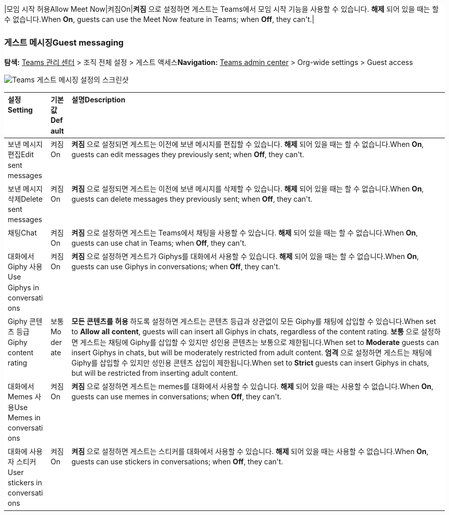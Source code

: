 |<span data-ttu-id="cfe8c-214">모임 시작 허용</span><span class="sxs-lookup"><span data-stu-id="cfe8c-214">Allow Meet Now</span></span>|<span data-ttu-id="cfe8c-215">켜짐</span><span class="sxs-lookup"><span data-stu-id="cfe8c-215">On</span></span>|<span data-ttu-id="cfe8c-216">**켜짐** 으로 설정하면 게스트는 Teams에서 모임 시작 기능을 사용할 수 있습니다. **해제** 되어 있을 때는 할 수 없습니다.</span><span class="sxs-lookup"><span data-stu-id="cfe8c-216">When **On**, guests can use the Meet Now feature in Teams; when **Off**, they can't.</span></span>|

### <a name="guest-messaging"></a><span data-ttu-id="cfe8c-217">게스트 메시징</span><span class="sxs-lookup"><span data-stu-id="cfe8c-217">Guest messaging</span></span>

<span data-ttu-id="cfe8c-218">**탐색:** [Teams 관리 센터](https://admin.teams.microsoft.com) > 조직 전체 설정 > 게스트 액세스</span><span class="sxs-lookup"><span data-stu-id="cfe8c-218">**Navigation:** [Teams admin center](https://admin.teams.microsoft.com) > Org-wide settings > Guest access</span></span>

![Teams 게스트 메시징 설정의 스크린샷](../media/teams-guest-messaging-settings.png)

|<span data-ttu-id="cfe8c-220">**설정**</span><span class="sxs-lookup"><span data-stu-id="cfe8c-220">**Setting**</span></span>|<span data-ttu-id="cfe8c-221">**기본값**</span><span class="sxs-lookup"><span data-stu-id="cfe8c-221">**Default**</span></span>|<span data-ttu-id="cfe8c-222">**설명**</span><span class="sxs-lookup"><span data-stu-id="cfe8c-222">**Description**</span></span>|
|:-----|:-----|:-----|
|<span data-ttu-id="cfe8c-223">보낸 메시지 편집</span><span class="sxs-lookup"><span data-stu-id="cfe8c-223">Edit sent messages</span></span>|<span data-ttu-id="cfe8c-224">켜짐</span><span class="sxs-lookup"><span data-stu-id="cfe8c-224">On</span></span>|<span data-ttu-id="cfe8c-225">**켜짐** 으로 설정되면 게스트는 이전에 보낸 메시지를 편집할 수 있습니다. **해제** 되어 있을 때는 할 수 없습니다.</span><span class="sxs-lookup"><span data-stu-id="cfe8c-225">When **On**, guests can edit messages they previously sent; when **Off**, they can't.</span></span>|
|<span data-ttu-id="cfe8c-226">보낸 메시지 삭제</span><span class="sxs-lookup"><span data-stu-id="cfe8c-226">Delete sent messages</span></span>|<span data-ttu-id="cfe8c-227">켜짐</span><span class="sxs-lookup"><span data-stu-id="cfe8c-227">On</span></span>|<span data-ttu-id="cfe8c-228">**켜짐** 으로 설정되면 게스트는 이전에 보낸 메시지를 삭제할 수 있습니다. **해제** 되어 있을 때는 할 수 없습니다.</span><span class="sxs-lookup"><span data-stu-id="cfe8c-228">When **On**, guests can delete messages they previously sent; when **Off**, they can't.</span></span>|
|<span data-ttu-id="cfe8c-229">채팅</span><span class="sxs-lookup"><span data-stu-id="cfe8c-229">Chat</span></span>|<span data-ttu-id="cfe8c-230">켜짐</span><span class="sxs-lookup"><span data-stu-id="cfe8c-230">On</span></span>|<span data-ttu-id="cfe8c-231">**켜짐** 으로 설정하면 게스트는 Teams에서 채팅을 사용할 수 있습니다. **해제** 되어 있을 때는 할 수 없습니다.</span><span class="sxs-lookup"><span data-stu-id="cfe8c-231">When **On**, guests can use chat in Teams; when **Off**, they can't.</span></span>|
|<span data-ttu-id="cfe8c-232">대화에서 Giphy 사용</span><span class="sxs-lookup"><span data-stu-id="cfe8c-232">Use Giphys in conversations</span></span>|<span data-ttu-id="cfe8c-233">켜짐</span><span class="sxs-lookup"><span data-stu-id="cfe8c-233">On</span></span>|<span data-ttu-id="cfe8c-234">**켜짐** 으로 설정하면 게스트가 Giphys를 대화에서 사용할 수 있습니다. **해제** 되어 있을 때는 할 수 없습니다.</span><span class="sxs-lookup"><span data-stu-id="cfe8c-234">When **On**, guests can use Giphys in conversations; when **Off**, they can't.</span></span>|
|<span data-ttu-id="cfe8c-235">Giphy 콘텐츠 등급</span><span class="sxs-lookup"><span data-stu-id="cfe8c-235">Giphy content rating</span></span>|<span data-ttu-id="cfe8c-236">보통</span><span class="sxs-lookup"><span data-stu-id="cfe8c-236">Moderate</span></span>|<span data-ttu-id="cfe8c-237">**모든 콘텐츠를 허용** 하도록 설정하면 게스트는 콘텐츠 등급과 상관없이 모든 Giphy를 채팅에 삽입할 수 있습니다.</span><span class="sxs-lookup"><span data-stu-id="cfe8c-237">When set to **Allow all content**, guests will can insert all Giphys in chats, regardless of the content rating.</span></span> <span data-ttu-id="cfe8c-238">**보통** 으로 설정하면 게스트는 채팅에 Giphy를 삽입할 수 있지만 성인용 콘텐츠는 보통으로 제한됩니다.</span><span class="sxs-lookup"><span data-stu-id="cfe8c-238">When set to **Moderate** guests can insert Giphys in chats, but will be moderately restricted from adult content.</span></span> <span data-ttu-id="cfe8c-239">**엄격** 으로 설정하면 게스트는 채팅에 Giphy를 삽입할 수 있지만 성인용 콘텐츠 삽입이 제한됩니다.</span><span class="sxs-lookup"><span data-stu-id="cfe8c-239">When set to **Strict** guests can insert Giphys in chats, but will be restricted from inserting adult content.</span></span>|
|<span data-ttu-id="cfe8c-240">대화에서 Memes 사용</span><span class="sxs-lookup"><span data-stu-id="cfe8c-240">Use Memes in conversations</span></span>|<span data-ttu-id="cfe8c-241">켜짐</span><span class="sxs-lookup"><span data-stu-id="cfe8c-241">On</span></span>|<span data-ttu-id="cfe8c-242">**켜짐** 으로 설정하면 게스트는 memes를 대화에서 사용할 수 있습니다. **해제** 되어 있을 때는 사용할 수 없습니다.</span><span class="sxs-lookup"><span data-stu-id="cfe8c-242">When **On**, guests can use memes in conversations; when **Off**, they can't.</span></span>|
|<span data-ttu-id="cfe8c-243">대화에 사용자 스티커</span><span class="sxs-lookup"><span data-stu-id="cfe8c-243">User stickers in conversations</span></span>|<span data-ttu-id="cfe8c-244">켜짐</span><span class="sxs-lookup"><span data-stu-id="cfe8c-244">On</span></span>|<span data-ttu-id="cfe8c-245">**켜짐** 으로 설정하면 게스트는 스티커를 대화에서 사용할 수 있습니다. **해제** 되어 있을 때는 사용할 수 없습니다.</span><span class="sxs-lookup"><span data-stu-id="cfe8c-245">When **On**, guests can use stickers in conversations; when **Off**, they can't.</span></span>|